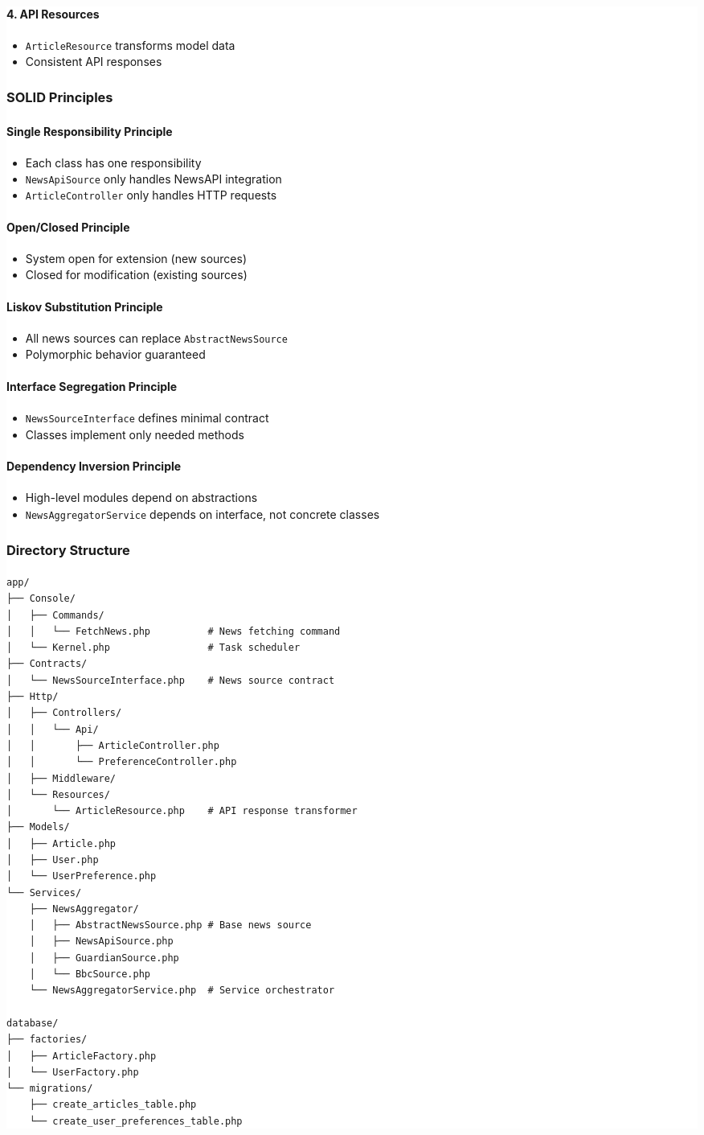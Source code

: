 #### 4. **API Resources**
- `ArticleResource` transforms model data
- Consistent API responses

### SOLID Principles

#### Single Responsibility Principle
- Each class has one responsibility
- `NewsApiSource` only handles NewsAPI integration
- `ArticleController` only handles HTTP requests

#### Open/Closed Principle
- System open for extension (new sources)
- Closed for modification (existing sources)

#### Liskov Substitution Principle
- All news sources can replace `AbstractNewsSource`
- Polymorphic behavior guaranteed

#### Interface Segregation Principle
- `NewsSourceInterface` defines minimal contract
- Classes implement only needed methods

#### Dependency Inversion Principle
- High-level modules depend on abstractions
- `NewsAggregatorService` depends on interface, not concrete classes

### Directory Structure

```
app/
├── Console/
│   ├── Commands/
│   │   └── FetchNews.php          # News fetching command
│   └── Kernel.php                 # Task scheduler
├── Contracts/
│   └── NewsSourceInterface.php    # News source contract
├── Http/
│   ├── Controllers/
│   │   └── Api/
│   │       ├── ArticleController.php
│   │       └── PreferenceController.php
│   ├── Middleware/
│   └── Resources/
│       └── ArticleResource.php    # API response transformer
├── Models/
│   ├── Article.php
│   ├── User.php
│   └── UserPreference.php
└── Services/
    ├── NewsAggregator/
    │   ├── AbstractNewsSource.php # Base news source
    │   ├── NewsApiSource.php
    │   ├── GuardianSource.php
    │   └── BbcSource.php
    └── NewsAggregatorService.php  # Service orchestrator

database/
├── factories/
│   ├── ArticleFactory.php
│   └── UserFactory.php
└── migrations/
    ├── create_articles_table.php
    └── create_user_preferences_table.php
```